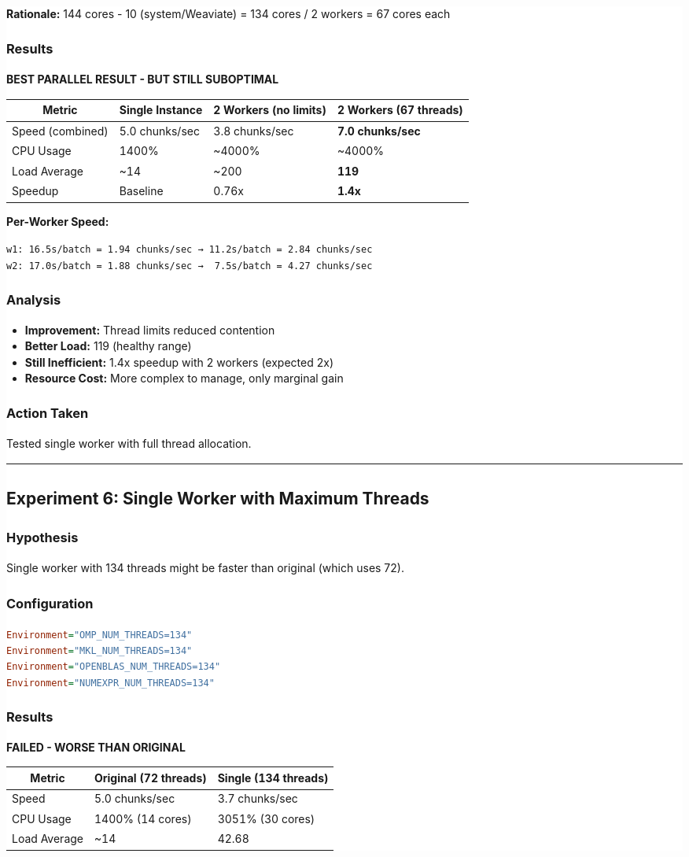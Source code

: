 **Rationale:** 144 cores - 10 (system/Weaviate) = 134 cores / 2 workers = 67 cores each

### Results
**BEST PARALLEL RESULT - BUT STILL SUBOPTIMAL**

| Metric | Single Instance | 2 Workers (no limits) | 2 Workers (67 threads) |
|--------|----------------|----------------------|------------------------|
| Speed (combined) | 5.0 chunks/sec | 3.8 chunks/sec | **7.0 chunks/sec** |
| CPU Usage | 1400% | ~4000% | ~4000% |
| Load Average | ~14 | ~200 | **119** |
| Speedup | Baseline | 0.76x | **1.4x** |

**Per-Worker Speed:**
```
w1: 16.5s/batch = 1.94 chunks/sec → 11.2s/batch = 2.84 chunks/sec
w2: 17.0s/batch = 1.88 chunks/sec →  7.5s/batch = 4.27 chunks/sec
```

### Analysis
- **Improvement:** Thread limits reduced contention
- **Better Load:** 119 (healthy range)
- **Still Inefficient:** 1.4x speedup with 2 workers (expected 2x)
- **Resource Cost:** More complex to manage, only marginal gain

### Action Taken
Tested single worker with full thread allocation.

---

## Experiment 6: Single Worker with Maximum Threads

### Hypothesis
Single worker with 134 threads might be faster than original (which uses 72).

### Configuration
```ini
Environment="OMP_NUM_THREADS=134"
Environment="MKL_NUM_THREADS=134"
Environment="OPENBLAS_NUM_THREADS=134"
Environment="NUMEXPR_NUM_THREADS=134"
```

### Results
**FAILED - WORSE THAN ORIGINAL**

| Metric | Original (72 threads) | Single (134 threads) |
|--------|----------------------|---------------------|
| Speed | 5.0 chunks/sec | 3.7 chunks/sec |
| CPU Usage | 1400% (14 cores) | 3051% (30 cores) |
| Load Average | ~14 | 42.68 |
